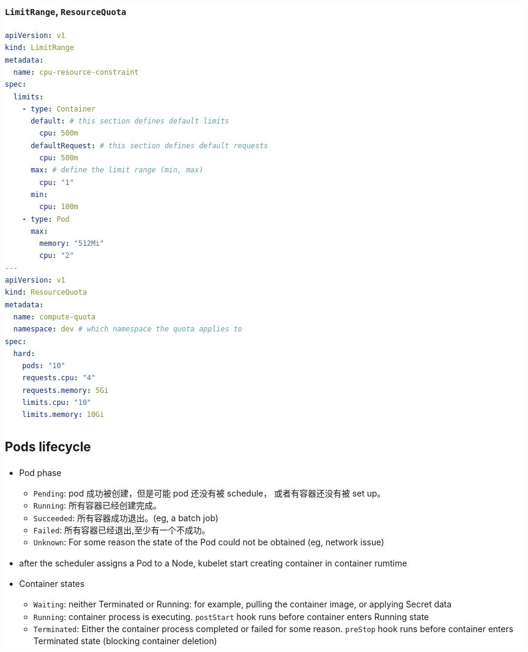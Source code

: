 ### `LimitRange`, `ResourceQuota`

```yml
apiVersion: v1
kind: LimitRange
metadata:
  name: cpu-resource-constraint
spec:
  limits:
    - type: Container
      default: # this section defines default limits
        cpu: 500m
      defaultRequest: # this section defines default requests
        cpu: 500m
      max: # define the limit range (min, max)
        cpu: "1"
      min:
        cpu: 100m
    - type: Pod
      max:
        memory: "512Mi"
        cpu: "2"
---
apiVersion: v1
kind: ResourceQuota
metadata:
  name: compute-quota
  namespace: dev # which namespace the quota applies to
spec:
  hard:
    pods: "10"
    requests.cpu: "4"
    requests.memory: 5Gi
    limits.cpu: "10"
    limits.memory: 10Gi
```

## Pods lifecycle

- Pod phase

  - `Pending`: pod 成功被创建，但是可能 pod 还没有被 schedule， 或者有容器还没有被 set up。
  - `Running`: 所有容器已经创建完成。
  - `Succeeded`: 所有容器成功退出。(eg, a batch job)
  - `Failed`: 所有容器已经退出,至少有一个不成功。
  - `Unknown`: For some reason the state of the Pod could not be obtained (eg, network issue)

- after the scheduler assigns a Pod to a Node, kubelet start creating container in container rumtime

- Container states

  - `Waiting`: neither Terminated or Running: for example, pulling the container image, or applying Secret data
  - `Running`: container process is executing. `postStart` hook runs before container enters Running state
  - `Terminated`: Either the container process completed or failed for some reason. `preStop` hook runs before container enters Terminated state (blocking container deletion)
